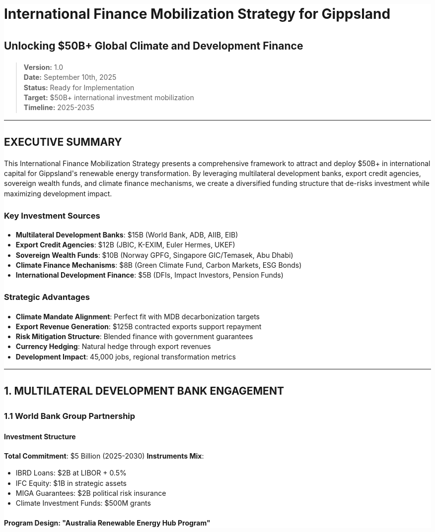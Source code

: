 # International Finance Mobilization Strategy for Gippsland
## Unlocking $50B+ Global Climate and Development Finance

> **Version:** 1.0  
> **Date:** September 10th, 2025  
> **Status:** Ready for Implementation  
> **Target:** $50B+ international investment mobilization  
> **Timeline:** 2025-2035  

---

## EXECUTIVE SUMMARY

This International Finance Mobilization Strategy presents a comprehensive framework to attract and deploy $50B+ in international capital for Gippsland's renewable energy transformation. By leveraging multilateral development banks, export credit agencies, sovereign wealth funds, and climate finance mechanisms, we create a diversified funding structure that de-risks investment while maximizing development impact.

### Key Investment Sources
- **Multilateral Development Banks**: $15B (World Bank, ADB, AIIB, EIB)
- **Export Credit Agencies**: $12B (JBIC, K-EXIM, Euler Hermes, UKEF)
- **Sovereign Wealth Funds**: $10B (Norway GPFG, Singapore GIC/Temasek, Abu Dhabi)
- **Climate Finance Mechanisms**: $8B (Green Climate Fund, Carbon Markets, ESG Bonds)
- **International Development Finance**: $5B (DFIs, Impact Investors, Pension Funds)

### Strategic Advantages
- **Climate Mandate Alignment**: Perfect fit with MDB decarbonization targets
- **Export Revenue Generation**: $125B contracted exports support repayment
- **Risk Mitigation Structure**: Blended finance with government guarantees
- **Currency Hedging**: Natural hedge through export revenues
- **Development Impact**: 45,000 jobs, regional transformation metrics

---

## 1. MULTILATERAL DEVELOPMENT BANK ENGAGEMENT

### 1.1 World Bank Group Partnership

#### Investment Structure
**Total Commitment**: $5 Billion (2025-2030)
**Instruments Mix**:
- IBRD Loans: $2B at LIBOR + 0.5%
- IFC Equity: $1B in strategic assets
- MIGA Guarantees: $2B political risk insurance
- Climate Investment Funds: $500M grants

#### Program Design: "Australia Renewable Energy Hub Program"
